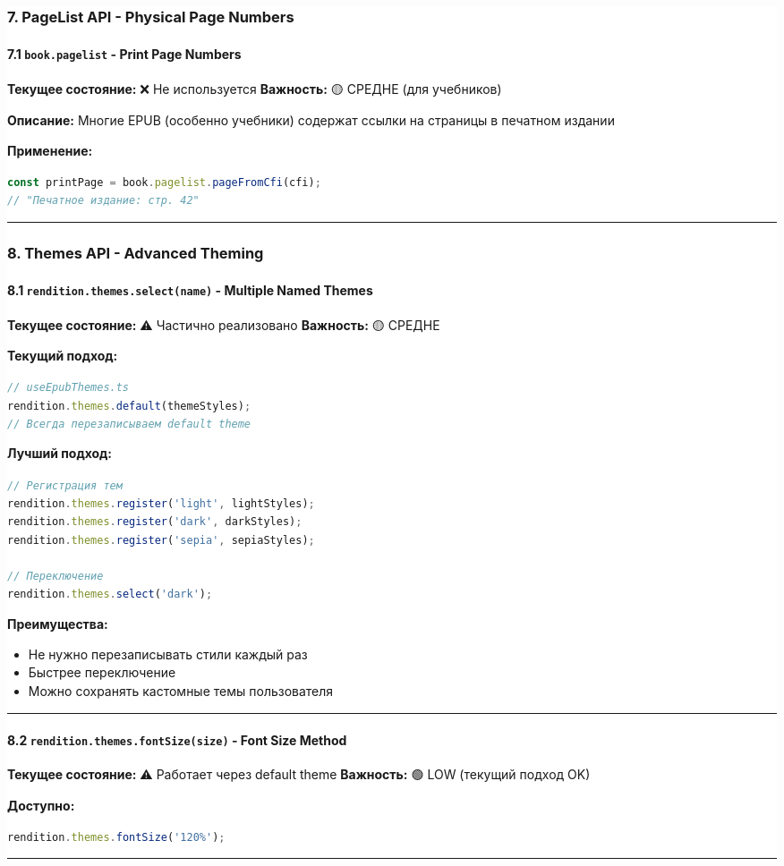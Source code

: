 
### 7. **PageList API - Physical Page Numbers**

#### 7.1 `book.pagelist` - Print Page Numbers
**Текущее состояние:** ❌ Не используется
**Важность:** 🟡 СРЕДНЕ (для учебников)

**Описание:** Многие EPUB (особенно учебники) содержат ссылки на страницы в печатном издании

**Применение:**
```typescript
const printPage = book.pagelist.pageFromCfi(cfi);
// "Печатное издание: стр. 42"
```

---

### 8. **Themes API - Advanced Theming**

#### 8.1 `rendition.themes.select(name)` - Multiple Named Themes
**Текущее состояние:** ⚠️ Частично реализовано
**Важность:** 🟡 СРЕДНЕ

**Текущий подход:**
```typescript
// useEpubThemes.ts
rendition.themes.default(themeStyles);
// Всегда перезаписываем default theme
```

**Лучший подход:**
```typescript
// Регистрация тем
rendition.themes.register('light', lightStyles);
rendition.themes.register('dark', darkStyles);
rendition.themes.register('sepia', sepiaStyles);

// Переключение
rendition.themes.select('dark');
```

**Преимущества:**
- Не нужно перезаписывать стили каждый раз
- Быстрее переключение
- Можно сохранять кастомные темы пользователя

---

#### 8.2 `rendition.themes.fontSize(size)` - Font Size Method
**Текущее состояние:** ⚠️ Работает через default theme
**Важность:** 🟢 LOW (текущий подход OK)

**Доступно:**
```typescript
rendition.themes.fontSize('120%');
```

---
